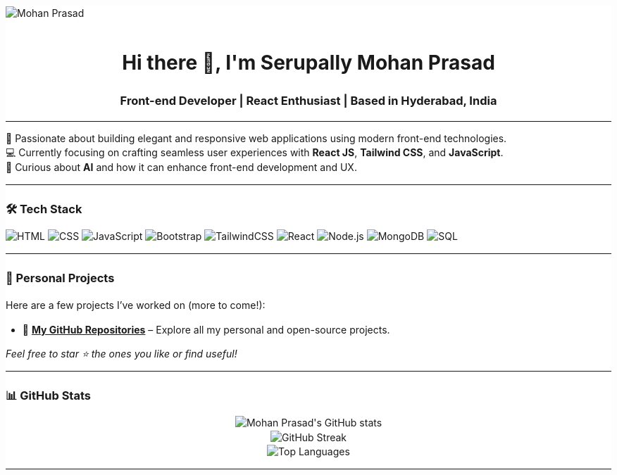 
<img src="" alt="Mohan Prasad" align="center" width="100%" />

<h1 align="center">Hi there 👋, I'm Serupally Mohan Prasad</h1>
<h3 align="center">Front-end Developer | React Enthusiast | Based in Hyderabad, India</h3>

---

🌟 Passionate about building elegant and responsive web applications using modern front-end technologies.  
💻 Currently focusing on crafting seamless user experiences with **React JS**, **Tailwind CSS**, and **JavaScript**.  
🤖 Curious about **AI** and how it can enhance front-end development and UX.

---

### 🛠️ Tech Stack
![HTML](https://img.shields.io/badge/-HTML5-E34F26?style=flat&logo=html5&logoColor=fff)
![CSS](https://img.shields.io/badge/-CSS3-1572B6?style=flat&logo=css3)
![JavaScript](https://img.shields.io/badge/-JavaScript-F7DF1E?style=flat&logo=javascript&logoColor=000)
![Bootstrap](https://img.shields.io/badge/-Bootstrap-563D7C?style=flat&logo=bootstrap)
![TailwindCSS](https://img.shields.io/badge/-Tailwind_CSS-38B2AC?style=flat&logo=tailwind-css)
![React](https://img.shields.io/badge/-React-61DAFB?style=flat&logo=react)
![Node.js](https://img.shields.io/badge/-Node.js-339933?style=flat&logo=node.js)
![MongoDB](https://img.shields.io/badge/-MongoDB-47A248?style=flat&logo=mongodb)
![SQL](https://img.shields.io/badge/-SQL-4479A1?style=flat&logo=mysql)

---

### 🚀 Personal Projects
Here are a few projects I’ve worked on (more to come!):

- 🧾 **[My GitHub Repositories](https://github.com/Mohan-Serupally)** – Explore all my personal and open-source projects.

*Feel free to star ⭐ the ones you like or find useful!*

---

### 📊 GitHub Stats

<p align="center">
  <img src="https://github-readme-stats.vercel.app/api?username=Mohan-Serupally&show_icons=true&theme=radical" alt="Mohan Prasad's GitHub stats" />
  <br/>
  <img src="https://streak-stats.demolab.com/?user=Mohan-Serupally&theme=radical" alt="GitHub Streak" />
  <br/>
  <img src="https://github-readme-stats.vercel.app/api/top-langs/?username=Mohan-Serupally&layout=compact&theme=radical" alt="Top Languages" />
</p>

---